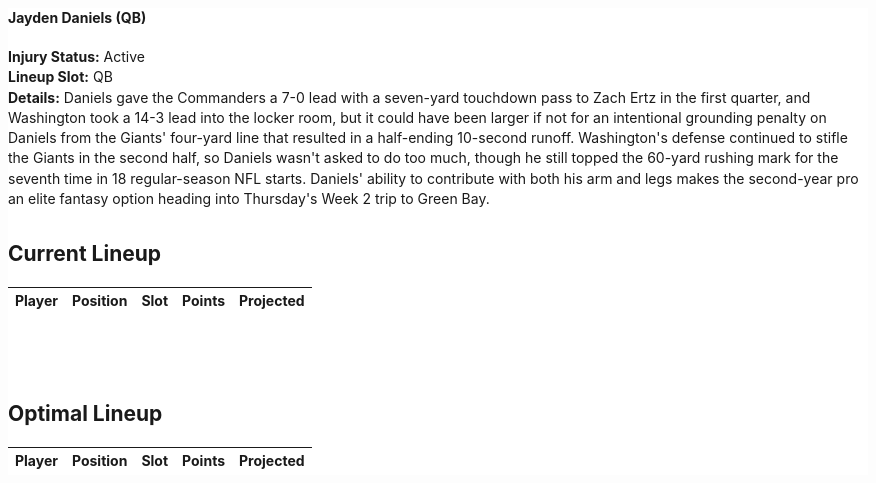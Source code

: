 #### Jayden Daniels (QB)
**Injury Status:** Active <br>
**Lineup Slot:** QB <br>
**Details:** Daniels gave the Commanders a 7-0 lead with a seven-yard touchdown pass to Zach Ertz in the first quarter, and Washington took a 14-3 lead into the locker room, but it could have been larger if not for an intentional grounding penalty on Daniels from the Giants' four-yard line that resulted in a half-ending 10-second runoff. Washington's defense continued to stifle the Giants in the second half, so Daniels wasn't asked to do too much, though he still topped the 60-yard rushing mark for the seventh time in 18 regular-season NFL starts. Daniels' ability to contribute with both his arm and legs makes the second-year pro an elite fantasy option heading into Thursday's Week 2 trip to Green Bay.

## Current Lineup

<table
data-click-to-select="true"
data-search="false"
data-toggle="table"
data-url="{{ "/assets/json/team_rosters/Week_1_2025_KTT_roster.json"}}">
<thead>
<tr>
<th data-field="player_name" data-halign="left" data-align="left" data-sortable="true">Player</th>
<th data-field="pos" data-halign="center" data-align="center" data-sortable="true">Position</th>
<th data-field="slot" data-halign="center" data-align="center" data-sortable="true">Slot</th>
<th data-field="points" data-halign="center" data-align="center" data-sortable="true">Points</th>
<th data-field="projected" data-halign="center" data-align="center" data-sortable="true">Projected</th>
</tr>
</thead>
</table>

<br><br>
## Optimal Lineup

<table
data-click-to-select="true"
data-search="false"
data-toggle="table"
data-url="{{ "/assets/json/team_rosters/Week_1_2025_KTT_optimal.json"}}">
<thead>
<tr>
<th data-field="player_name" data-halign="left" data-align="left" data-sortable="true">Player</th>
<th data-field="pos" data-halign="center" data-align="center" data-sortable="true">Position</th>
<th data-field="slot" data-halign="center" data-align="center" data-sortable="true">Slot</th>
<th data-field="points" data-halign="center" data-align="center" data-sortable="true">Points</th>
<th data-field="projected" data-halign="center" data-align="center" data-sortable="true">Projected</th>
</tr>
</thead>
</table>